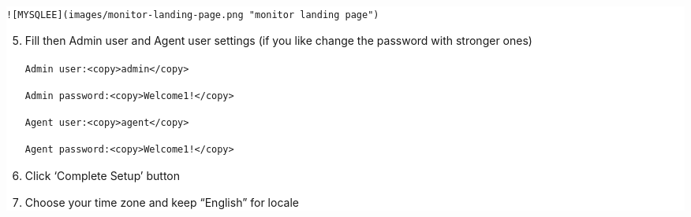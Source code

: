     ![MYSQLEE](images/monitor-landing-page.png "monitor landing page")

5. Fill then Admin user and Agent user settings (if you like change the password with stronger ones) 
    ```
    Admin user:<copy>admin</copy>
    ```
    ```
    Admin password:<copy>Welcome1!</copy>
    ```
    ```
    Agent user:<copy>agent</copy>
    ```
    ```
    Agent password:<copy>Welcome1!</copy>
    ```

6. Click ‘Complete Setup’ button
7. Choose your time zone and keep “English” for locale